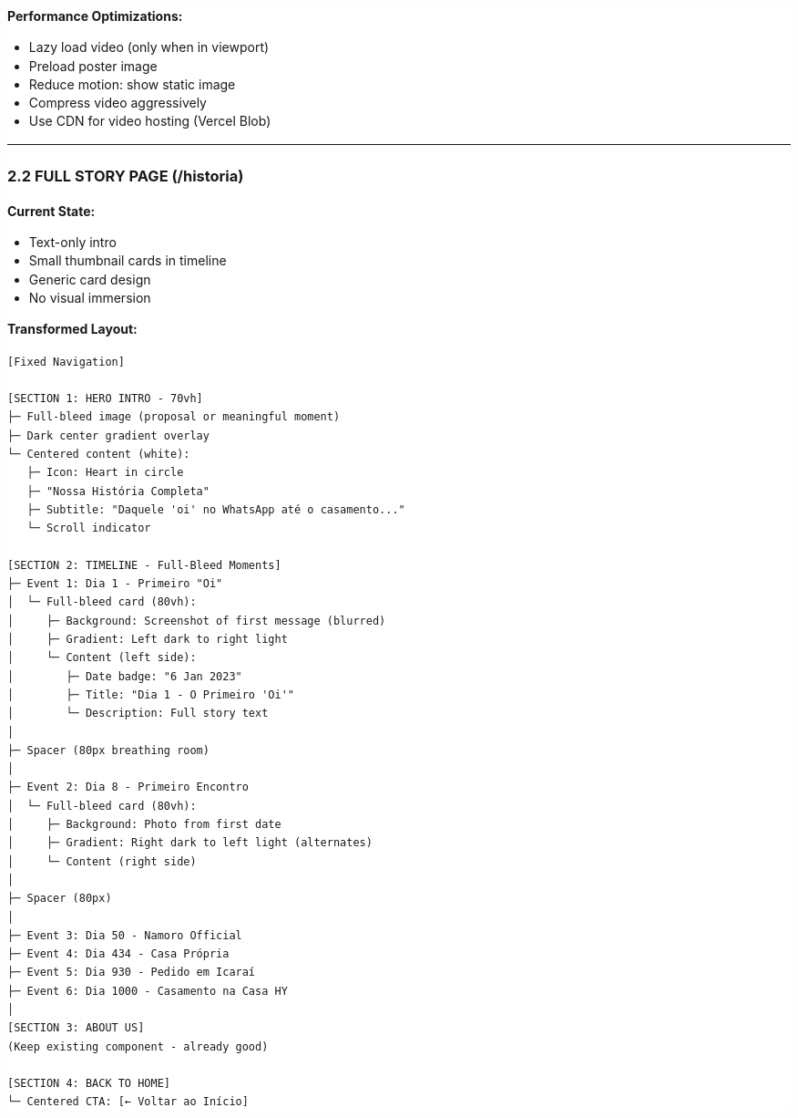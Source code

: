 **Performance Optimizations:**
- Lazy load video (only when in viewport)
- Preload poster image
- Reduce motion: show static image
- Compress video aggressively
- Use CDN for video hosting (Vercel Blob)

---

### 2.2 FULL STORY PAGE (/historia)

**Current State:**
- Text-only intro
- Small thumbnail cards in timeline
- Generic card design
- No visual immersion

**Transformed Layout:**
```
[Fixed Navigation]

[SECTION 1: HERO INTRO - 70vh]
├─ Full-bleed image (proposal or meaningful moment)
├─ Dark center gradient overlay
└─ Centered content (white):
   ├─ Icon: Heart in circle
   ├─ "Nossa História Completa"
   ├─ Subtitle: "Daquele 'oi' no WhatsApp até o casamento..."
   └─ Scroll indicator

[SECTION 2: TIMELINE - Full-Bleed Moments]
├─ Event 1: Dia 1 - Primeiro "Oi"
│  └─ Full-bleed card (80vh):
│     ├─ Background: Screenshot of first message (blurred)
│     ├─ Gradient: Left dark to right light
│     └─ Content (left side):
│        ├─ Date badge: "6 Jan 2023"
│        ├─ Title: "Dia 1 - O Primeiro 'Oi'"
│        └─ Description: Full story text
│
├─ Spacer (80px breathing room)
│
├─ Event 2: Dia 8 - Primeiro Encontro
│  └─ Full-bleed card (80vh):
│     ├─ Background: Photo from first date
│     ├─ Gradient: Right dark to left light (alternates)
│     └─ Content (right side)
│
├─ Spacer (80px)
│
├─ Event 3: Dia 50 - Namoro Official
├─ Event 4: Dia 434 - Casa Própria
├─ Event 5: Dia 930 - Pedido em Icaraí
├─ Event 6: Dia 1000 - Casamento na Casa HY
│
[SECTION 3: ABOUT US]
(Keep existing component - already good)

[SECTION 4: BACK TO HOME]
└─ Centered CTA: [← Voltar ao Início]
```
